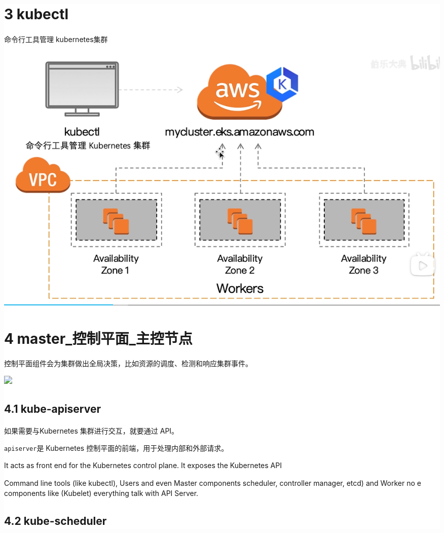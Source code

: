
# 3 kubectl 

命令行工具管理 kubernetes集群 

![](image/Pasted%20image%2020240711162711.png)

# 4 master_控制平面_主控节点

控制平面组件会为集群做出全局决策，比如资源的调度、检测和响应集群事件。

![](https://cdn.nlark.com/yuque/0/2022/png/28915315/1665199931155-09836d6e-2a2a-4060-a469-9016efda8039.png)


## 4.1 kube-apiserver

如果需要与Kubernetes 集群进行交互，就要通过 API。

`apiserver`是 Kubernetes 控制平面的前端，用于处理内部和外部请求。

It acts as front end for the Kubernetes control plane. It exposes the Kubernetes API 

Command line tools (like kubectl), Users and even Master components scheduler, controller manager, etcd) and Worker no e components like (Kubelet) everything talk with API Server.

## 4.2 kube-scheduler
